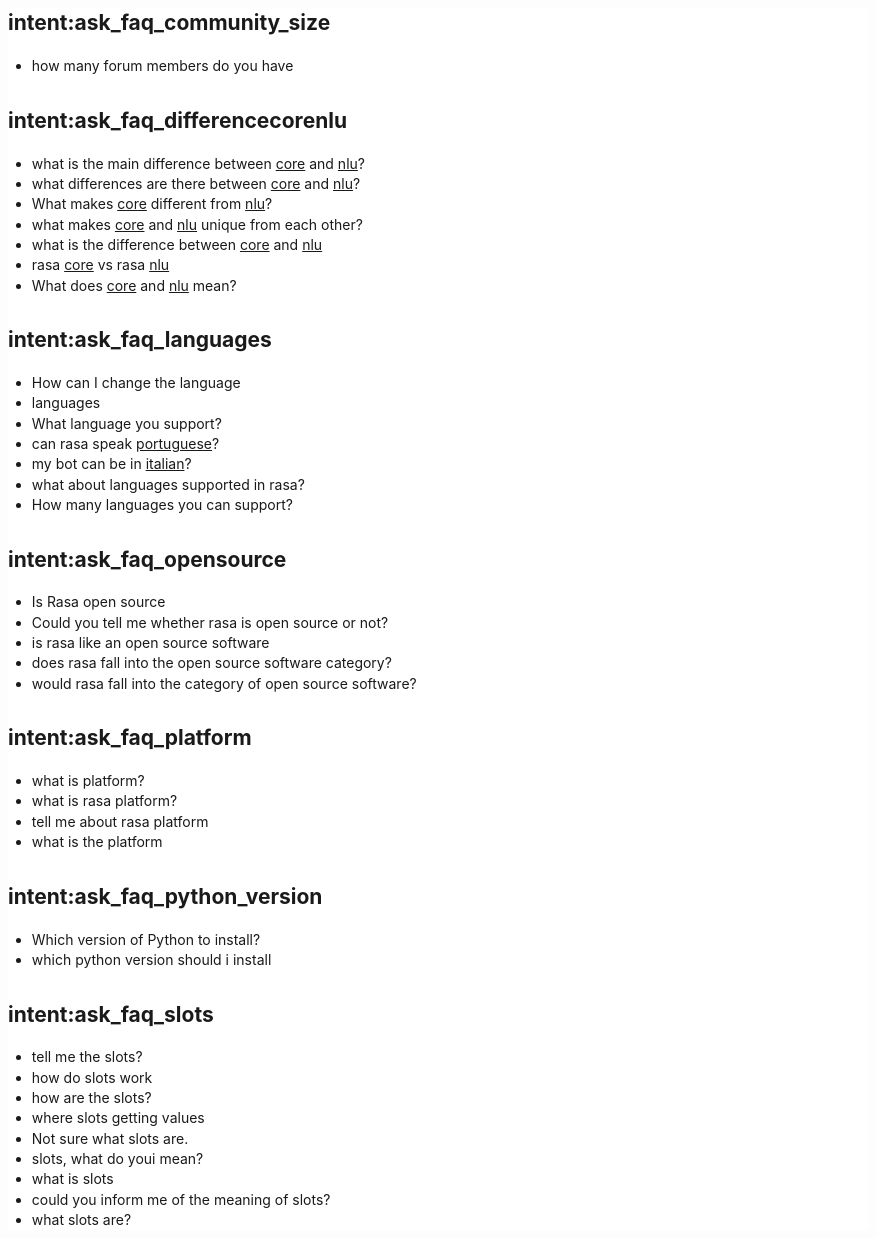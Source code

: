 ## intent:ask_faq_community_size
- how many forum members do you have

## intent:ask_faq_differencecorenlu
- what is the main difference between [core](product) and [nlu](product)?
- what differences are there between [core](product) and [nlu](product)?
- What makes [core](product) different from [nlu](product)?
- what makes [core](product) and [nlu](product) unique from each other?
- what is the difference between [core](product) and [nlu](product)
- rasa [core](product) vs rasa [nlu](product)
- What does [core](product) and [nlu](product) mean?

## intent:ask_faq_languages
- How can I change the language
- languages
- What language you support?
- can rasa speak [portuguese](language)?
- my bot can be in [italian](language)?
- what about languages supported in rasa?
- How many languages you can support?

## intent:ask_faq_opensource
- Is Rasa open source
- Could you tell me whether rasa is open source or not?
- is rasa like an open source software
- does rasa fall into the open source software category?
- would rasa fall into the category of open source software?

## intent:ask_faq_platform
- what is platform?
- what is rasa platform?
- tell me about rasa platform
- what is the platform

## intent:ask_faq_python_version
- Which version of Python to install?
- which python version should i install

## intent:ask_faq_slots
- tell me the slots?
- how do slots work
- how are the slots?
- where slots getting values
- Not sure what slots are.
- slots, what do youi mean?
- what is slots
- could you inform me of the meaning of slots?
- what slots are?
